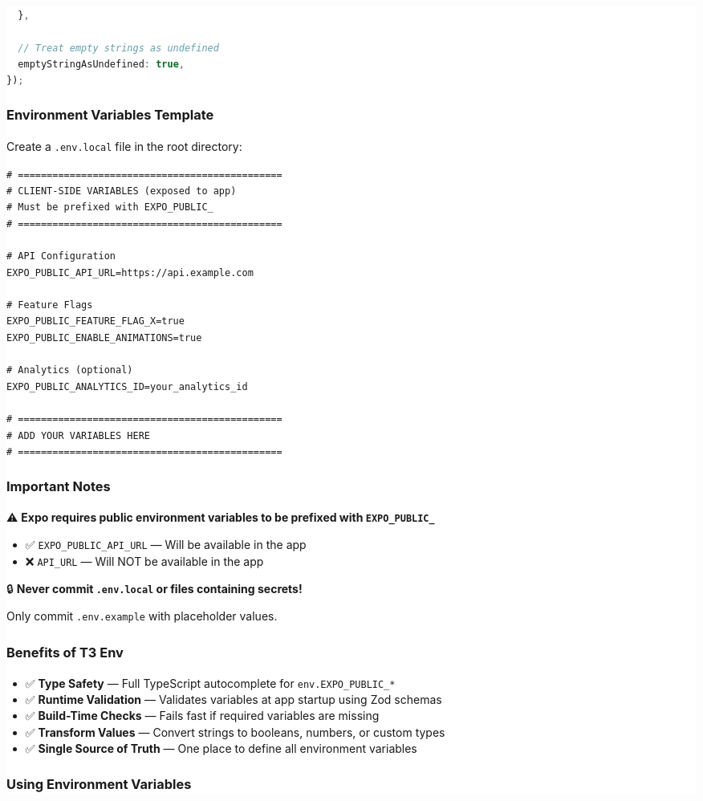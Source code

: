 ```typescript
  },
  
  // Treat empty strings as undefined
  emptyStringAsUndefined: true,
});
```

### Environment Variables Template

Create a `.env.local` file in the root directory:

```env
# ==============================================
# CLIENT-SIDE VARIABLES (exposed to app)
# Must be prefixed with EXPO_PUBLIC_
# ==============================================

# API Configuration
EXPO_PUBLIC_API_URL=https://api.example.com

# Feature Flags
EXPO_PUBLIC_FEATURE_FLAG_X=true
EXPO_PUBLIC_ENABLE_ANIMATIONS=true

# Analytics (optional)
EXPO_PUBLIC_ANALYTICS_ID=your_analytics_id

# ==============================================
# ADD YOUR VARIABLES HERE
# ==============================================
```

### Important Notes

⚠️ **Expo requires public environment variables to be prefixed with `EXPO_PUBLIC_`**

- ✅ `EXPO_PUBLIC_API_URL` — Will be available in the app
- ❌ `API_URL` — Will NOT be available in the app

🔒 **Never commit `.env.local` or files containing secrets!**

Only commit `.env.example` with placeholder values.

### Benefits of T3 Env

- ✅ **Type Safety** — Full TypeScript autocomplete for `env.EXPO_PUBLIC_*`
- ✅ **Runtime Validation** — Validates variables at app startup using Zod schemas
- ✅ **Build-Time Checks** — Fails fast if required variables are missing
- ✅ **Transform Values** — Convert strings to booleans, numbers, or custom types
- ✅ **Single Source of Truth** — One place to define all environment variables

### Using Environment Variables
